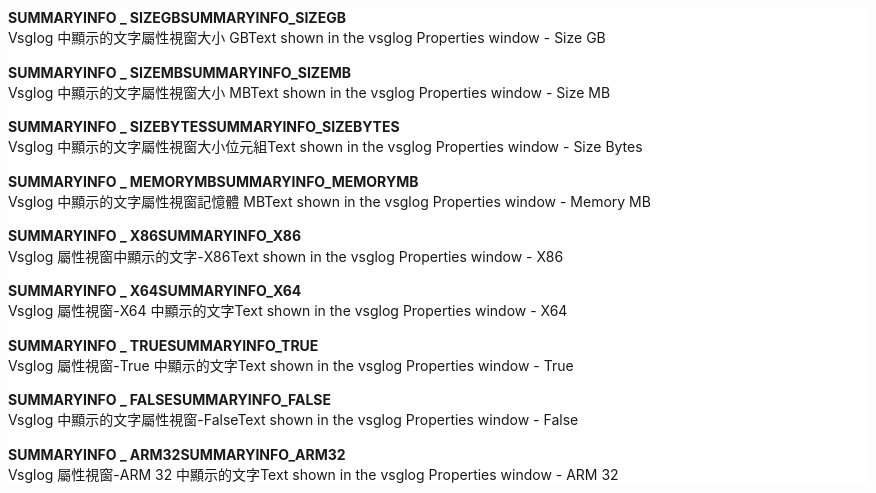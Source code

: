 <span data-ttu-id="6e054-255"><span id="SUMMARYINFO_SIZEGB"></span><span id="summaryinfo_sizegb"></span>**SUMMARYINFO \_ SIZEGB**</span><span class="sxs-lookup"><span data-stu-id="6e054-255"><span id="SUMMARYINFO_SIZEGB"></span><span id="summaryinfo_sizegb"></span>**SUMMARYINFO\_SIZEGB**</span></span>  
<span data-ttu-id="6e054-256">Vsglog 中顯示的文字屬性視窗大小 GB</span><span class="sxs-lookup"><span data-stu-id="6e054-256">Text shown in the vsglog Properties window - Size GB</span></span>

<span data-ttu-id="6e054-257"><span id="SUMMARYINFO_SIZEMB"></span><span id="summaryinfo_sizemb"></span>**SUMMARYINFO \_ SIZEMB**</span><span class="sxs-lookup"><span data-stu-id="6e054-257"><span id="SUMMARYINFO_SIZEMB"></span><span id="summaryinfo_sizemb"></span>**SUMMARYINFO\_SIZEMB**</span></span>  
<span data-ttu-id="6e054-258">Vsglog 中顯示的文字屬性視窗大小 MB</span><span class="sxs-lookup"><span data-stu-id="6e054-258">Text shown in the vsglog Properties window - Size MB</span></span>

<span data-ttu-id="6e054-259"><span id="SUMMARYINFO_SIZEBYTES"></span><span id="summaryinfo_sizebytes"></span>**SUMMARYINFO \_ SIZEBYTES**</span><span class="sxs-lookup"><span data-stu-id="6e054-259"><span id="SUMMARYINFO_SIZEBYTES"></span><span id="summaryinfo_sizebytes"></span>**SUMMARYINFO\_SIZEBYTES**</span></span>  
<span data-ttu-id="6e054-260">Vsglog 中顯示的文字屬性視窗大小位元組</span><span class="sxs-lookup"><span data-stu-id="6e054-260">Text shown in the vsglog Properties window - Size Bytes</span></span>

<span data-ttu-id="6e054-261"><span id="SUMMARYINFO_MEMORYMB"></span><span id="summaryinfo_memorymb"></span>**SUMMARYINFO \_ MEMORYMB**</span><span class="sxs-lookup"><span data-stu-id="6e054-261"><span id="SUMMARYINFO_MEMORYMB"></span><span id="summaryinfo_memorymb"></span>**SUMMARYINFO\_MEMORYMB**</span></span>  
<span data-ttu-id="6e054-262">Vsglog 中顯示的文字屬性視窗記憶體 MB</span><span class="sxs-lookup"><span data-stu-id="6e054-262">Text shown in the vsglog Properties window - Memory MB</span></span>

<span data-ttu-id="6e054-263"><span id="SUMMARYINFO_X86"></span><span id="summaryinfo_x86"></span>**SUMMARYINFO \_ X86**</span><span class="sxs-lookup"><span data-stu-id="6e054-263"><span id="SUMMARYINFO_X86"></span><span id="summaryinfo_x86"></span>**SUMMARYINFO\_X86**</span></span>  
<span data-ttu-id="6e054-264">Vsglog 屬性視窗中顯示的文字-X86</span><span class="sxs-lookup"><span data-stu-id="6e054-264">Text shown in the vsglog Properties window - X86</span></span>

<span data-ttu-id="6e054-265"><span id="SUMMARYINFO_X64"></span><span id="summaryinfo_x64"></span>**SUMMARYINFO \_ X64**</span><span class="sxs-lookup"><span data-stu-id="6e054-265"><span id="SUMMARYINFO_X64"></span><span id="summaryinfo_x64"></span>**SUMMARYINFO\_X64**</span></span>  
<span data-ttu-id="6e054-266">Vsglog 屬性視窗-X64 中顯示的文字</span><span class="sxs-lookup"><span data-stu-id="6e054-266">Text shown in the vsglog Properties window - X64</span></span>

<span data-ttu-id="6e054-267"><span id="SUMMARYINFO_TRUE"></span><span id="summaryinfo_true"></span>**SUMMARYINFO \_ TRUE**</span><span class="sxs-lookup"><span data-stu-id="6e054-267"><span id="SUMMARYINFO_TRUE"></span><span id="summaryinfo_true"></span>**SUMMARYINFO\_TRUE**</span></span>  
<span data-ttu-id="6e054-268">Vsglog 屬性視窗-True 中顯示的文字</span><span class="sxs-lookup"><span data-stu-id="6e054-268">Text shown in the vsglog Properties window - True</span></span>

<span data-ttu-id="6e054-269"><span id="SUMMARYINFO_FALSE"></span><span id="summaryinfo_false"></span>**SUMMARYINFO \_ FALSE**</span><span class="sxs-lookup"><span data-stu-id="6e054-269"><span id="SUMMARYINFO_FALSE"></span><span id="summaryinfo_false"></span>**SUMMARYINFO\_FALSE**</span></span>  
<span data-ttu-id="6e054-270">Vsglog 中顯示的文字屬性視窗-False</span><span class="sxs-lookup"><span data-stu-id="6e054-270">Text shown in the vsglog Properties window - False</span></span>

<span data-ttu-id="6e054-271"><span id="SUMMARYINFO_ARM32"></span><span id="summaryinfo_arm32"></span>**SUMMARYINFO \_ ARM32**</span><span class="sxs-lookup"><span data-stu-id="6e054-271"><span id="SUMMARYINFO_ARM32"></span><span id="summaryinfo_arm32"></span>**SUMMARYINFO\_ARM32**</span></span>  
<span data-ttu-id="6e054-272">Vsglog 屬性視窗-ARM 32 中顯示的文字</span><span class="sxs-lookup"><span data-stu-id="6e054-272">Text shown in the vsglog Properties window - ARM 32</span></span>
